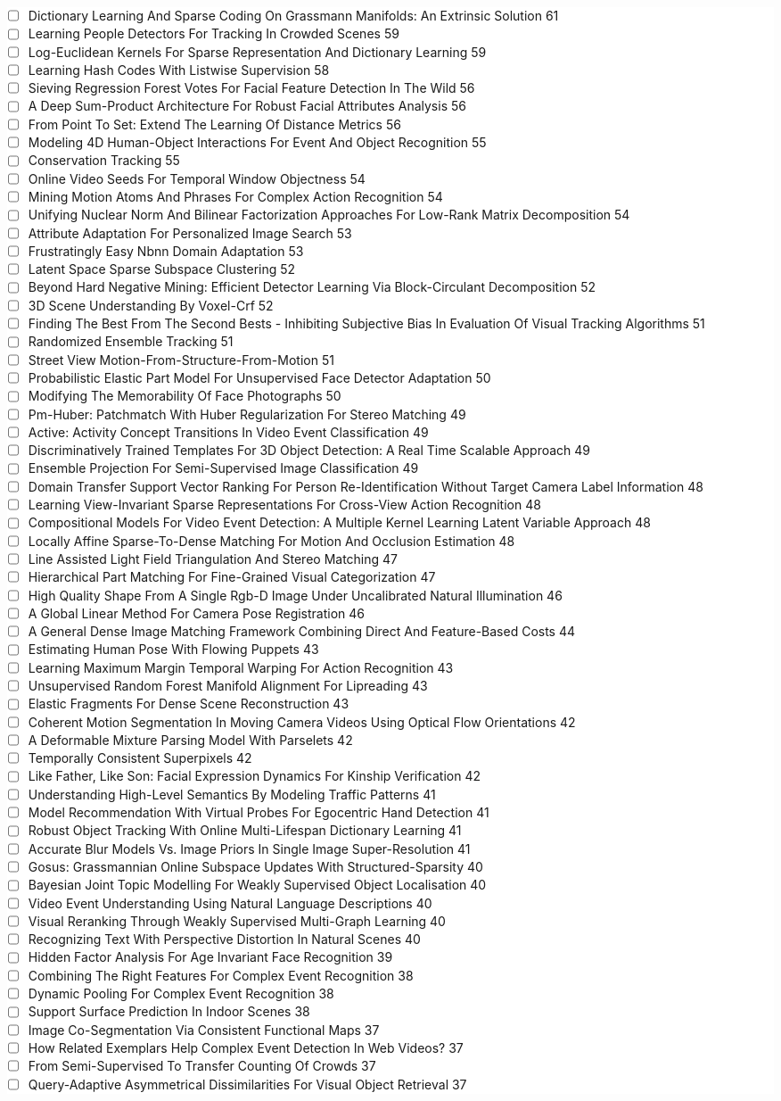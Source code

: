 - [ ] Dictionary Learning And Sparse Coding On Grassmann Manifolds: An Extrinsic Solution	61
- [ ] Learning People Detectors For Tracking In Crowded Scenes	59
- [ ] Log-Euclidean Kernels For Sparse Representation And Dictionary Learning	59
- [ ] Learning Hash Codes With Listwise Supervision	58
- [ ] Sieving Regression Forest Votes For Facial Feature Detection In The Wild	56
- [ ] A Deep Sum-Product Architecture For Robust Facial Attributes Analysis	56
- [ ] From Point To Set: Extend The Learning Of Distance Metrics	56
- [ ] Modeling 4D Human-Object Interactions For Event And Object Recognition	55
- [ ] Conservation Tracking	55
- [ ] Online Video Seeds For Temporal Window Objectness	54
- [ ] Mining Motion Atoms And Phrases For Complex Action Recognition	54
- [ ] Unifying Nuclear Norm And Bilinear Factorization Approaches For Low-Rank Matrix Decomposition	54
- [ ] Attribute Adaptation For Personalized Image Search	53
- [ ] Frustratingly Easy Nbnn Domain Adaptation	53
- [ ] Latent Space Sparse Subspace Clustering	52
- [ ] Beyond Hard Negative Mining: Efficient Detector Learning Via Block-Circulant Decomposition	52
- [ ] 3D Scene Understanding By Voxel-Crf	52
- [ ] Finding The Best From The Second Bests - Inhibiting Subjective Bias In Evaluation Of Visual Tracking Algorithms	51
- [ ] Randomized Ensemble Tracking	51
- [ ] Street View Motion-From-Structure-From-Motion	51
- [ ] Probabilistic Elastic Part Model For Unsupervised Face Detector Adaptation	50
- [ ] Modifying The Memorability Of Face Photographs	50
- [ ] Pm-Huber: Patchmatch With Huber Regularization For Stereo Matching	49
- [ ] Active: Activity Concept Transitions In Video Event Classification	49
- [ ] Discriminatively Trained Templates For 3D Object Detection: A Real Time Scalable Approach	49
- [ ] Ensemble Projection For Semi-Supervised Image Classification	49
- [ ] Domain Transfer Support Vector Ranking For Person Re-Identification Without Target Camera Label Information	48
- [ ] Learning View-Invariant Sparse Representations For Cross-View Action Recognition	48
- [ ] Compositional Models For Video Event Detection: A Multiple Kernel Learning Latent Variable Approach	48
- [ ] Locally Affine Sparse-To-Dense Matching For Motion And Occlusion Estimation	48
- [ ] Line Assisted Light Field Triangulation And Stereo Matching	47
- [ ] Hierarchical Part Matching For Fine-Grained Visual Categorization	47
- [ ] High Quality Shape From A Single Rgb-D Image Under Uncalibrated Natural Illumination	46
- [ ] A Global Linear Method For Camera Pose Registration	46
- [ ] A General Dense Image Matching Framework Combining Direct And Feature-Based Costs	44
- [ ] Estimating Human Pose With Flowing Puppets	43
- [ ] Learning Maximum Margin Temporal Warping For Action Recognition	43
- [ ] Unsupervised Random Forest Manifold Alignment For Lipreading	43
- [ ] Elastic Fragments For Dense Scene Reconstruction	43
- [ ] Coherent Motion Segmentation In Moving Camera Videos Using Optical Flow Orientations	42
- [ ] A Deformable Mixture Parsing Model With Parselets	42
- [ ] Temporally Consistent Superpixels	42
- [ ] Like Father, Like Son: Facial Expression Dynamics For Kinship Verification	42
- [ ] Understanding High-Level Semantics By Modeling Traffic Patterns	41
- [ ] Model Recommendation With Virtual Probes For Egocentric Hand Detection	41
- [ ] Robust Object Tracking With Online Multi-Lifespan Dictionary Learning	41
- [ ] Accurate Blur Models Vs. Image Priors In Single Image Super-Resolution	41
- [ ] Gosus: Grassmannian Online Subspace Updates With Structured-Sparsity	40
- [ ] Bayesian Joint Topic Modelling For Weakly Supervised Object Localisation	40
- [ ] Video Event Understanding Using Natural Language Descriptions	40
- [ ] Visual Reranking Through Weakly Supervised Multi-Graph Learning	40
- [ ] Recognizing Text With Perspective Distortion In Natural Scenes	40
- [ ] Hidden Factor Analysis For Age Invariant Face Recognition	39
- [ ] Combining The Right Features For Complex Event Recognition	38
- [ ] Dynamic Pooling For Complex Event Recognition	38
- [ ] Support Surface Prediction In Indoor Scenes	38
- [ ] Image Co-Segmentation Via Consistent Functional Maps	37
- [ ] How Related Exemplars Help Complex Event Detection In Web Videos?	37
- [ ] From Semi-Supervised To Transfer Counting Of Crowds	37
- [ ] Query-Adaptive Asymmetrical Dissimilarities For Visual Object Retrieval	37